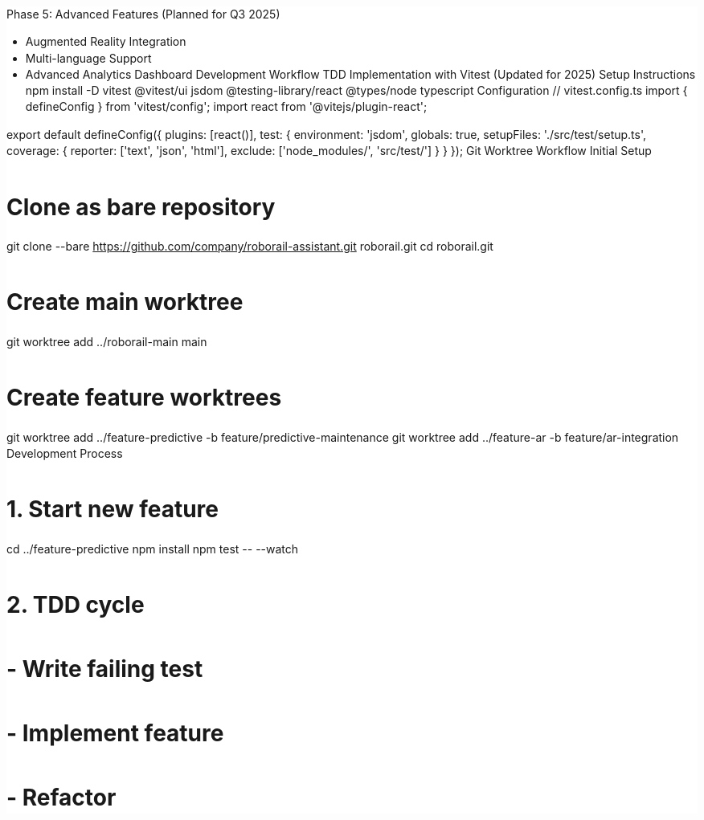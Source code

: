 Phase 5: Advanced Features (Planned for Q3 2025)
* Augmented Reality Integration
* Multi-language Support
* Advanced Analytics Dashboard
Development Workflow
TDD Implementation with Vitest (Updated for 2025)
Setup Instructions
npm install -D vitest @vitest/ui jsdom @testing-library/react @types/node typescript
Configuration
// vitest.config.ts
import { defineConfig } from 'vitest/config';
import react from '@vitejs/plugin-react';

export default defineConfig({
  plugins: [react()],
  test: {
    environment: 'jsdom',
    globals: true,
    setupFiles: './src/test/setup.ts',
    coverage: {
      reporter: ['text', 'json', 'html'],
      exclude: ['node_modules/', 'src/test/']
    }
  }
});
Git Worktree Workflow
Initial Setup
# Clone as bare repository
git clone --bare https://github.com/company/roborail-assistant.git roborail.git
cd roborail.git

# Create main worktree
git worktree add ../roborail-main main

# Create feature worktrees
git worktree add ../feature-predictive -b feature/predictive-maintenance
git worktree add ../feature-ar -b feature/ar-integration
Development Process
# 1. Start new feature
cd ../feature-predictive
npm install
npm test -- --watch

# 2. TDD cycle
# - Write failing test
# - Implement feature
# - Refactor
